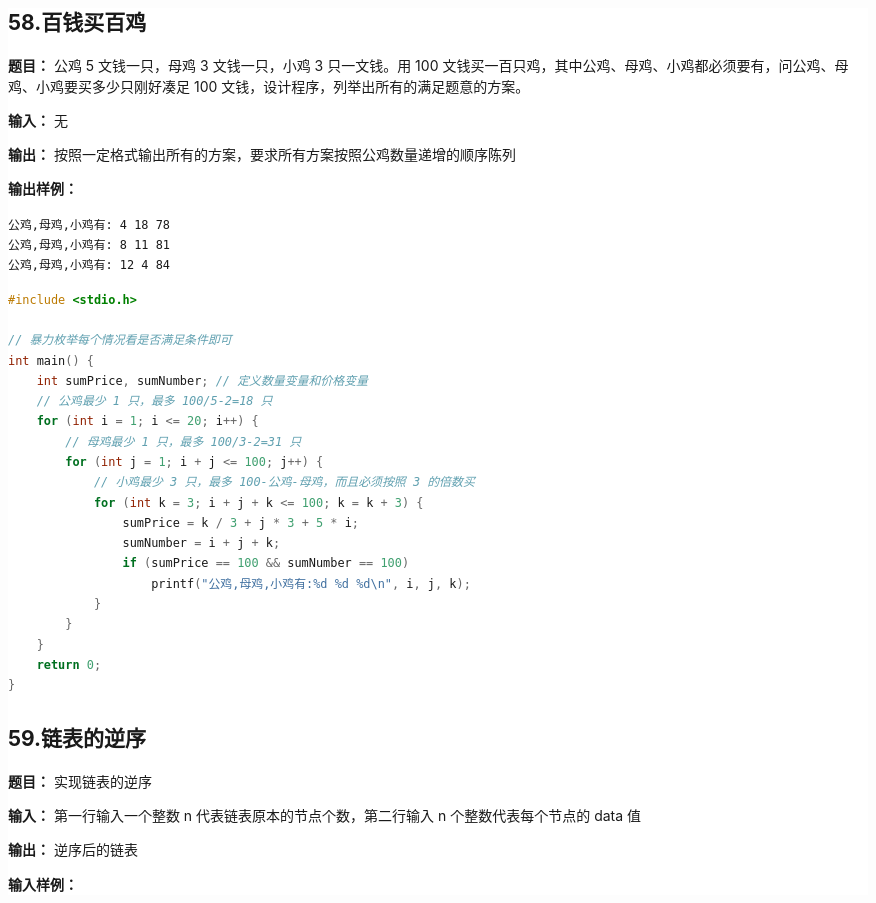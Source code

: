 ```c
```

## 58.百钱买百鸡

**题目：**
公鸡 5 文钱一只，母鸡 3 文钱一只，小鸡 3 只一文钱。用 100 文钱买一百只鸡，其中公鸡、母鸡、小鸡都必须要有，问公鸡、母鸡、小鸡要买多少只刚好凑足 100 文钱，设计程序，列举出所有的满足题意的方案。

**输入：**
 无

**输出：**
 按照一定格式输出所有的方案，要求所有方案按照公鸡数量递增的顺序陈列

**输出样例：**

```http
公鸡,母鸡,小鸡有: 4 18 78  
公鸡,母鸡,小鸡有: 8 11 81  
公鸡,母鸡,小鸡有: 12 4 84
```

```c
#include <stdio.h>

// 暴力枚举每个情况看是否满足条件即可
int main() {
    int sumPrice, sumNumber; // 定义数量变量和价格变量
    // 公鸡最少 1 只，最多 100/5-2=18 只
    for (int i = 1; i <= 20; i++) {
        // 母鸡最少 1 只，最多 100/3-2=31 只
        for (int j = 1; i + j <= 100; j++) {
            // 小鸡最少 3 只，最多 100-公鸡-母鸡，而且必须按照 3 的倍数买
            for (int k = 3; i + j + k <= 100; k = k + 3) {
                sumPrice = k / 3 + j * 3 + 5 * i;
                sumNumber = i + j + k;
                if (sumPrice == 100 && sumNumber == 100)
                    printf("公鸡,母鸡,小鸡有:%d %d %d\n", i, j, k);
            }
        }
    }
    return 0;
}
```

## 59.链表的逆序

**题目：** 实现链表的逆序

**输入：** 第一行输入一个整数 n 代表链表原本的节点个数，第二行输入 n 个整数代表每个节点的 data 值

**输出：** 逆序后的链表

**输入样例：**
